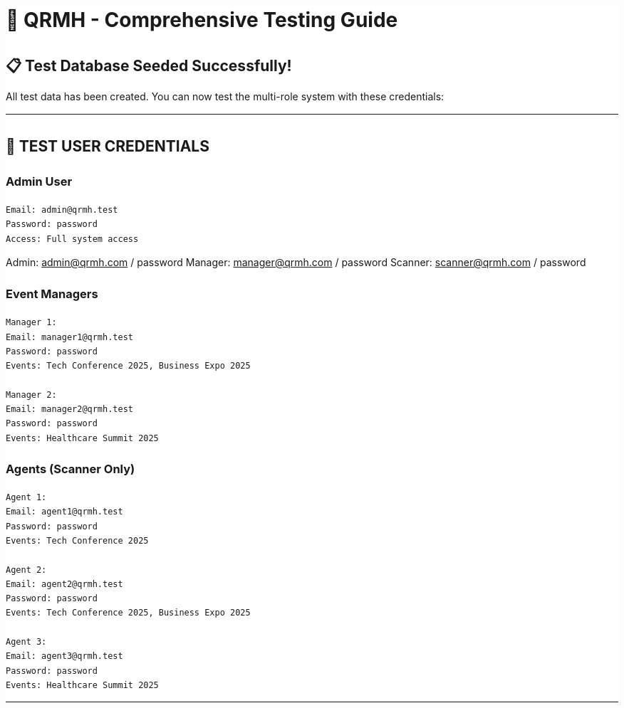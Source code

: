 # 🧪 QRMH - Comprehensive Testing Guide

## 📋 Test Database Seeded Successfully!

All test data has been created. You can now test the multi-role system with these credentials:

---

## 🔑 TEST USER CREDENTIALS

### Admin User
```
Email: admin@qrmh.test
Password: password
Access: Full system access
```



Admin: admin@qrmh.com / password
Manager: manager@qrmh.com / password
Scanner: scanner@qrmh.com / password

### Event Managers
```
Manager 1:
Email: manager1@qrmh.test
Password: password
Events: Tech Conference 2025, Business Expo 2025

Manager 2:
Email: manager2@qrmh.test
Password: password
Events: Healthcare Summit 2025
```

### Agents (Scanner Only)
```
Agent 1:
Email: agent1@qrmh.test
Password: password
Events: Tech Conference 2025

Agent 2:
Email: agent2@qrmh.test
Password: password
Events: Tech Conference 2025, Business Expo 2025

Agent 3:
Email: agent3@qrmh.test
Password: password
Events: Healthcare Summit 2025
```

---